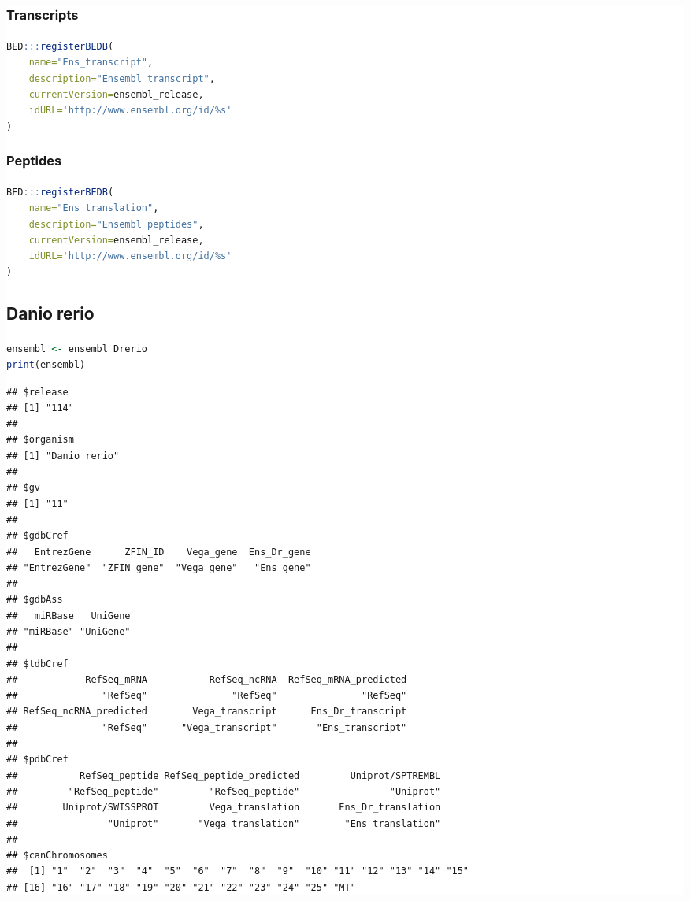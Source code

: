 ### Transcripts


``` r
BED:::registerBEDB(
    name="Ens_transcript",
    description="Ensembl transcript",
    currentVersion=ensembl_release,
    idURL='http://www.ensembl.org/id/%s'
)
```

### Peptides


``` r
BED:::registerBEDB(
    name="Ens_translation",
    description="Ensembl peptides",
    currentVersion=ensembl_release,
    idURL='http://www.ensembl.org/id/%s'
)
```

## Danio rerio


``` r
ensembl <- ensembl_Drerio
print(ensembl)
```

```
## $release
## [1] "114"
## 
## $organism
## [1] "Danio rerio"
## 
## $gv
## [1] "11"
## 
## $gdbCref
##   EntrezGene      ZFIN_ID    Vega_gene  Ens_Dr_gene 
## "EntrezGene"  "ZFIN_gene"  "Vega_gene"   "Ens_gene" 
## 
## $gdbAss
##   miRBase   UniGene 
## "miRBase" "UniGene" 
## 
## $tdbCref
##            RefSeq_mRNA           RefSeq_ncRNA  RefSeq_mRNA_predicted 
##               "RefSeq"               "RefSeq"               "RefSeq" 
## RefSeq_ncRNA_predicted        Vega_transcript      Ens_Dr_transcript 
##               "RefSeq"      "Vega_transcript"       "Ens_transcript" 
## 
## $pdbCref
##           RefSeq_peptide RefSeq_peptide_predicted         Uniprot/SPTREMBL 
##         "RefSeq_peptide"         "RefSeq_peptide"                "Uniprot" 
##        Uniprot/SWISSPROT         Vega_translation       Ens_Dr_translation 
##                "Uniprot"       "Vega_translation"        "Ens_translation" 
## 
## $canChromosomes
##  [1] "1"  "2"  "3"  "4"  "5"  "6"  "7"  "8"  "9"  "10" "11" "12" "13" "14" "15"
## [16] "16" "17" "18" "19" "20" "21" "22" "23" "24" "25" "MT"
```

